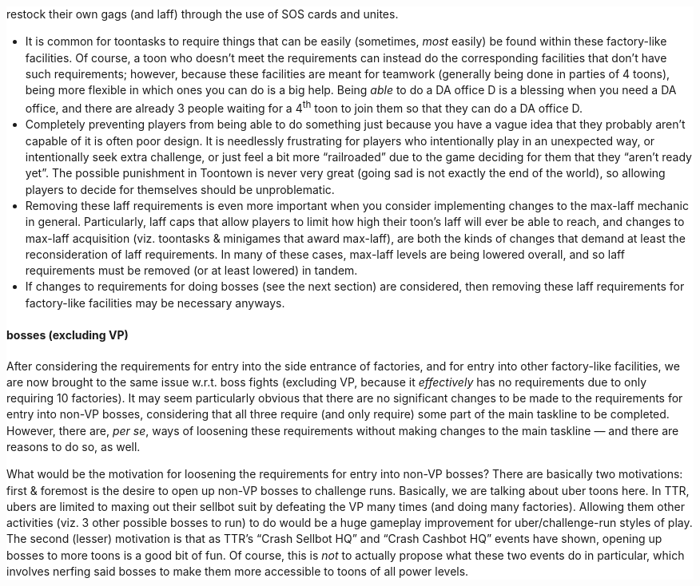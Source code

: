   restock their own gags (and laff) through the use of SOS cards and unites.
- It is common for toontasks to require things that can be easily (sometimes,
  *most* easily) be found within these factory-like facilities. Of course, a
  toon who doesn&rsquo;t meet the requirements can instead do the corresponding
  facilities that don&rsquo;t have such requirements; however, because these
  facilities are meant for teamwork (generally being done in parties of 4
  toons), being more flexible in which ones you can do is a big help. Being
  *able* to do a DA office D is a blessing when you need a DA office, and there
  are already 3 people waiting for a 4<sup>th</sup> toon to join them so that
  they can do a DA office D.
- Completely preventing players from being able to do something just because
  you have a vague idea that they probably aren&rsquo;t capable of it is
  often poor design. It is needlessly frustrating for players who intentionally
  play in an unexpected way, or intentionally seek extra challenge, or just
  feel a bit more &ldquo;railroaded&rdquo; due to the game deciding for them
  that they &ldquo;aren&rsquo;t ready yet&rdquo;. The possible punishment in
  Toontown is never very great (going sad is not exactly the end of the world),
  so allowing players to decide for themselves should be unproblematic.
- Removing these laff requirements is even more important when you consider
  implementing changes to the max-laff mechanic in general. Particularly, laff
  caps that allow players to limit how high their toon&rsquo;s laff will ever
  be able to reach, and changes to max-laff acquisition (viz. toontasks &amp;
  minigames that award max-laff), are both the kinds of changes that demand at
  least the reconsideration of laff requirements. In many of these cases,
  max-laff levels are being lowered overall, and so laff requirements must be
  removed (or at least lowered) in tandem.
- If changes to requirements for doing bosses (see the next section) are
  considered, then removing these laff requirements for factory-like facilities
  may be necessary anyways.

#### bosses (excluding VP)

After considering the requirements for entry into the side entrance of
factories, and for entry into other factory-like facilities, we are now brought
to the same issue w.r.t. boss fights (excluding VP, because it *effectively*
has no requirements due to only requiring 10 factories). It may seem
particularly obvious that there are no significant changes to be made to the
requirements for entry into non-VP bosses, considering that all three require
(and only require) some part of the main taskline to be completed. However,
there are, <i>per se</i>, ways of loosening these requirements without making
changes to the main taskline &mdash; and there are reasons to do so, as well.

What would be the motivation for loosening the requirements for entry into
non-VP bosses? There are basically two motivations: first &amp; foremost is the
desire to open up non-VP bosses to challenge runs. Basically, we are talking
about uber toons here. In TTR, ubers are limited to maxing out their sellbot
suit by defeating the VP many times (and doing many factories). Allowing them
other activities (viz. 3 other possible bosses to run) to do would be a huge
gameplay improvement for uber/challenge-run styles of play. The second (lesser)
motivation is that as TTR&rsquo;s &ldquo;Crash Sellbot HQ&rdquo; and
&ldquo;Crash Cashbot HQ&rdquo; events have shown, opening up bosses to more
toons is a good bit of fun. Of course, this is *not* to actually propose what
these two events do in particular, which involves nerfing said bosses to make
them more accessible to toons of all power levels.
